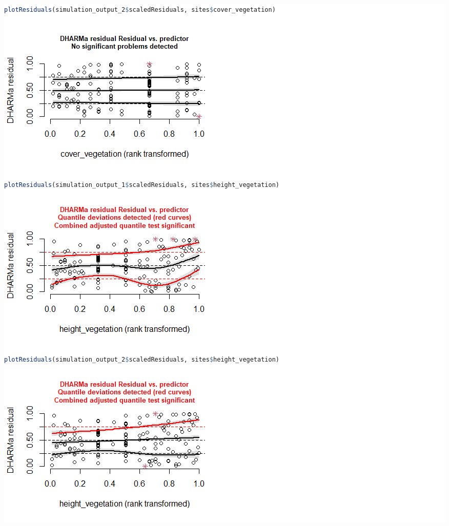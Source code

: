 ``` r
plotResiduals(simulation_output_2$scaledResiduals, sites$cover_vegetation)
```

![](model_check_richness_R22_files/figure-gfm/dharma_single-4.png)

``` r
plotResiduals(simulation_output_1$scaledResiduals, sites$height_vegetation)
```

![](model_check_richness_R22_files/figure-gfm/dharma_single-5.png)

``` r
plotResiduals(simulation_output_2$scaledResiduals, sites$height_vegetation)
```

![](model_check_richness_R22_files/figure-gfm/dharma_single-6.png)
